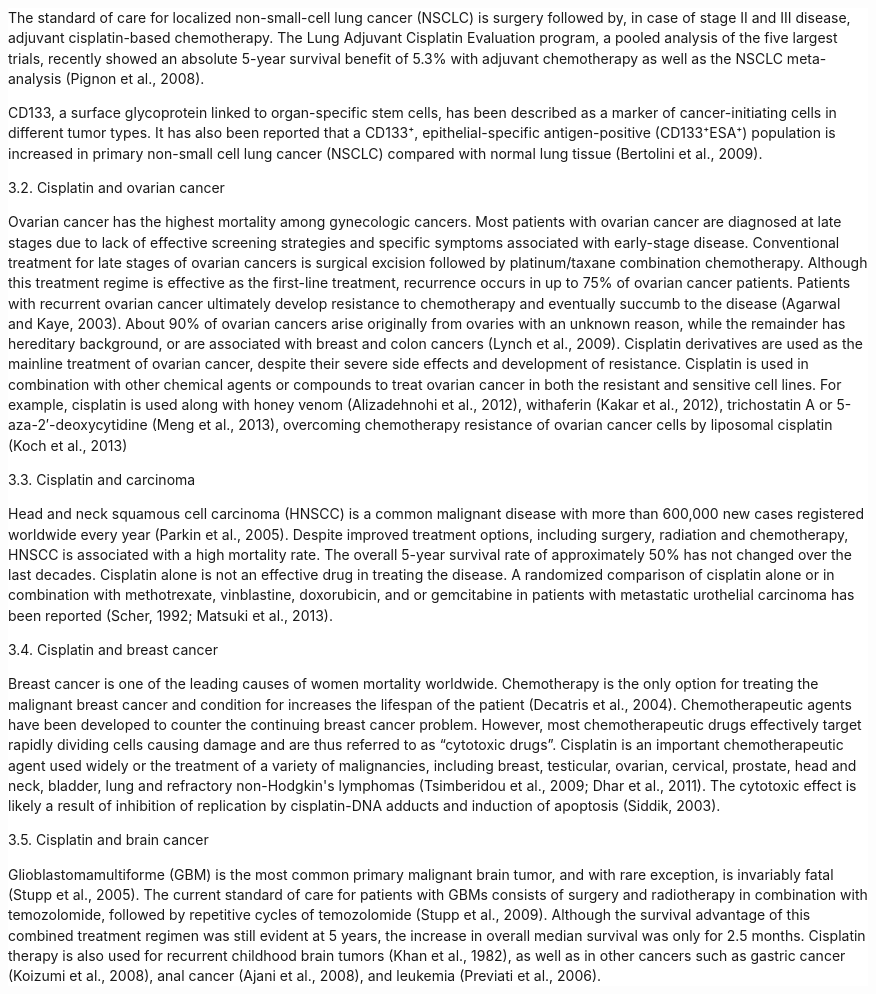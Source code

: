 The standard of care for localized non-small-cell lung cancer (NSCLC) is surgery followed by, in case of stage II and III disease, adjuvant cisplatin-based chemotherapy. The Lung Adjuvant Cisplatin Evaluation program, a pooled analysis of the five largest trials, recently showed an absolute 5-year survival benefit of 5.3% with adjuvant chemotherapy as well as the NSCLC meta-analysis (Pignon et al., 2008).

CD133, a surface glycoprotein linked to organ-specific stem cells, has been described as a marker of cancer-initiating cells in different tumor types. It has also been reported that a CD133⁺, epithelial-specific antigen-positive (CD133⁺ESA⁺) population is increased in primary non-small cell lung cancer (NSCLC) compared with normal lung tissue (Bertolini et al., 2009).

3.2. Cisplatin and ovarian cancer

Ovarian cancer has the highest mortality among gynecologic cancers. Most patients with ovarian cancer are diagnosed at late stages due to lack of effective screening strategies and specific symptoms associated with early-stage disease. Conventional treatment for late stages of ovarian cancers is surgical excision followed by platinum/taxane combination chemotherapy. Although this treatment regime is effective as the first-line treatment, recurrence occurs in up to 75% of ovarian cancer patients. Patients with recurrent ovarian cancer ultimately develop resistance to chemotherapy and eventually succumb to the disease (Agarwal and Kaye, 2003). About 90% of ovarian cancers arise originally from ovaries with an unknown reason, while the remainder has hereditary background, or are associated with breast and colon cancers (Lynch et al., 2009). Cisplatin derivatives are used as the mainline treatment of ovarian cancer, despite their severe side effects and development of resistance. Cisplatin is used in combination with other chemical agents or compounds to treat ovarian cancer in both the resistant and sensitive cell lines. For example, cisplatin is used along with honey venom (Alizadehnohi et al., 2012), withaferin (Kakar et al., 2012), trichostatin A or 5-aza-2′-deoxycytidine (Meng et al., 2013), overcoming chemotherapy resistance of ovarian cancer cells by liposomal cisplatin (Koch et al., 2013)

3.3. Cisplatin and carcinoma

Head and neck squamous cell carcinoma (HNSCC) is a common malignant disease with more than 600,000 new cases registered worldwide every year (Parkin et al., 2005). Despite improved treatment options, including surgery, radiation and chemotherapy, HNSCC is associated with a high mortality rate. The overall 5-year survival rate of approximately 50% has not changed over the last decades. Cisplatin alone is not an effective drug in treating the disease. A randomized comparison of cisplatin alone or in combination with methotrexate, vinblastine, doxorubicin, and or gemcitabine in patients with metastatic urothelial carcinoma has been reported (Scher, 1992; Matsuki et al., 2013).

3.4. Cisplatin and breast cancer

Breast cancer is one of the leading causes of women mortality worldwide. Chemotherapy is the only option for treating the malignant breast cancer and condition for increases the lifespan of the patient (Decatris et al., 2004). Chemotherapeutic agents have been developed to counter the continuing breast cancer problem. However, most chemotherapeutic drugs effectively target rapidly dividing cells causing damage and are thus referred to as “cytotoxic drugs”. Cisplatin is an important chemotherapeutic agent used widely or the treatment of a variety of malignancies, including breast, testicular, ovarian, cervical, prostate, head and neck, bladder, lung and refractory non-Hodgkin's lymphomas (Tsimberidou et al., 2009; Dhar et al., 2011). The cytotoxic effect is likely a result of inhibition of replication by cisplatin-DNA adducts and induction of apoptosis (Siddik, 2003).

3.5. Cisplatin and brain cancer

Glioblastomamultiforme (GBM) is the most common primary malignant brain tumor, and with rare exception, is invariably fatal (Stupp et al., 2005). The current standard of care for patients with GBMs consists of surgery and radiotherapy in combination with temozolomide, followed by repetitive cycles of temozolomide (Stupp et al., 2009). Although the survival advantage of this combined treatment regimen was still evident at 5 years, the increase in overall median survival was only for 2.5 months. Cisplatin therapy is also used for recurrent childhood brain tumors (Khan et al., 1982), as well as in other cancers such as gastric cancer (Koizumi et al., 2008), anal cancer (Ajani et al., 2008), and leukemia (Previati et al., 2006).
